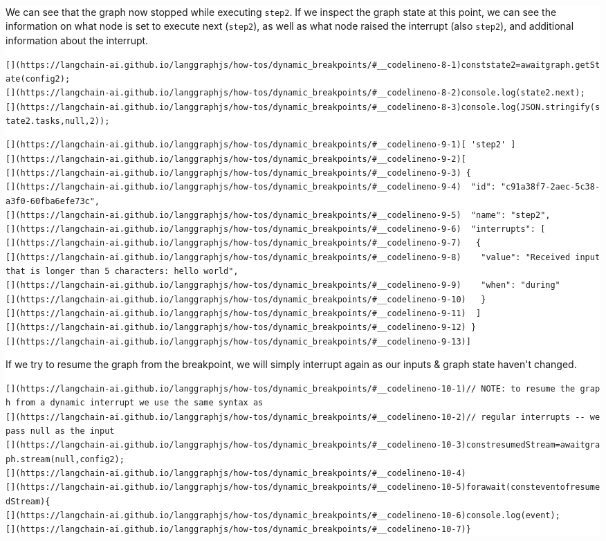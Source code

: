 
We can see that the graph now stopped while executing `step2`. If we inspect the graph state at this point, we can see the information on what node is set to execute next (`step2`), as well as what node raised the interrupt (also `step2`), and additional information about the interrupt. 

```
[](https://langchain-ai.github.io/langgraphjs/how-tos/dynamic_breakpoints/#__codelineno-8-1)conststate2=awaitgraph.getState(config2);
[](https://langchain-ai.github.io/langgraphjs/how-tos/dynamic_breakpoints/#__codelineno-8-2)console.log(state2.next);
[](https://langchain-ai.github.io/langgraphjs/how-tos/dynamic_breakpoints/#__codelineno-8-3)console.log(JSON.stringify(state2.tasks,null,2));

```


```
[](https://langchain-ai.github.io/langgraphjs/how-tos/dynamic_breakpoints/#__codelineno-9-1)[ 'step2' ]
[](https://langchain-ai.github.io/langgraphjs/how-tos/dynamic_breakpoints/#__codelineno-9-2)[
[](https://langchain-ai.github.io/langgraphjs/how-tos/dynamic_breakpoints/#__codelineno-9-3) {
[](https://langchain-ai.github.io/langgraphjs/how-tos/dynamic_breakpoints/#__codelineno-9-4)  "id": "c91a38f7-2aec-5c38-a3f0-60fba6efe73c",
[](https://langchain-ai.github.io/langgraphjs/how-tos/dynamic_breakpoints/#__codelineno-9-5)  "name": "step2",
[](https://langchain-ai.github.io/langgraphjs/how-tos/dynamic_breakpoints/#__codelineno-9-6)  "interrupts": [
[](https://langchain-ai.github.io/langgraphjs/how-tos/dynamic_breakpoints/#__codelineno-9-7)   {
[](https://langchain-ai.github.io/langgraphjs/how-tos/dynamic_breakpoints/#__codelineno-9-8)    "value": "Received input that is longer than 5 characters: hello world",
[](https://langchain-ai.github.io/langgraphjs/how-tos/dynamic_breakpoints/#__codelineno-9-9)    "when": "during"
[](https://langchain-ai.github.io/langgraphjs/how-tos/dynamic_breakpoints/#__codelineno-9-10)   }
[](https://langchain-ai.github.io/langgraphjs/how-tos/dynamic_breakpoints/#__codelineno-9-11)  ]
[](https://langchain-ai.github.io/langgraphjs/how-tos/dynamic_breakpoints/#__codelineno-9-12) }
[](https://langchain-ai.github.io/langgraphjs/how-tos/dynamic_breakpoints/#__codelineno-9-13)]

```


If we try to resume the graph from the breakpoint, we will simply interrupt again as our inputs & graph state haven't changed. 

```
[](https://langchain-ai.github.io/langgraphjs/how-tos/dynamic_breakpoints/#__codelineno-10-1)// NOTE: to resume the graph from a dynamic interrupt we use the same syntax as
[](https://langchain-ai.github.io/langgraphjs/how-tos/dynamic_breakpoints/#__codelineno-10-2)// regular interrupts -- we pass null as the input
[](https://langchain-ai.github.io/langgraphjs/how-tos/dynamic_breakpoints/#__codelineno-10-3)constresumedStream=awaitgraph.stream(null,config2);
[](https://langchain-ai.github.io/langgraphjs/how-tos/dynamic_breakpoints/#__codelineno-10-4)
[](https://langchain-ai.github.io/langgraphjs/how-tos/dynamic_breakpoints/#__codelineno-10-5)forawait(consteventofresumedStream){
[](https://langchain-ai.github.io/langgraphjs/how-tos/dynamic_breakpoints/#__codelineno-10-6)console.log(event);
[](https://langchain-ai.github.io/langgraphjs/how-tos/dynamic_breakpoints/#__codelineno-10-7)}

```
